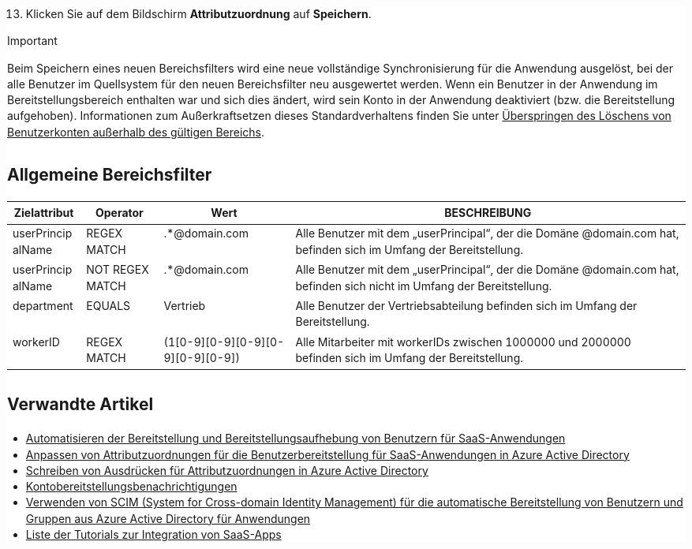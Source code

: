 13. Klicken Sie auf dem Bildschirm **Attributzuordnung** auf **Speichern**. 

>[!IMPORTANT] 
> Beim Speichern eines neuen Bereichsfilters wird eine neue vollständige Synchronisierung für die Anwendung ausgelöst, bei der alle Benutzer im Quellsystem für den neuen Bereichsfilter neu ausgewertet werden. Wenn ein Benutzer in der Anwendung im Bereitstellungsbereich enthalten war und sich dies ändert, wird sein Konto in der Anwendung deaktiviert (bzw. die Bereitstellung aufgehoben). Informationen zum Außerkraftsetzen dieses Standardverhaltens finden Sie unter [Überspringen des Löschens von Benutzerkonten außerhalb des gültigen Bereichs](../app-provisioning/skip-out-of-scope-deletions.md).


## <a name="common-scoping-filters"></a>Allgemeine Bereichsfilter
| Zielattribut| Operator | Wert | BESCHREIBUNG|
|----|----|----|----|
|userPrincipalName|REGEX MATCH|.\*@domain.com |Alle Benutzer mit dem „userPrincipal“, der die Domäne @domain.com hat, befinden sich im Umfang der Bereitstellung.|
|userPrincipalName|NOT REGEX MATCH|.\*@domain.com|Alle Benutzer mit dem „userPrincipal“, der die Domäne @domain.com hat, befinden sich nicht im Umfang der Bereitstellung.|
|department|EQUALS|Vertrieb|Alle Benutzer der Vertriebsabteilung befinden sich im Umfang der Bereitstellung.|
|workerID|REGEX MATCH|(1[0-9][0-9][0-9][0-9][0-9][0-9])| Alle Mitarbeiter mit workerIDs zwischen 1000000 und 2000000 befinden sich im Umfang der Bereitstellung.|

## <a name="related-articles"></a>Verwandte Artikel
* [Automatisieren der Bereitstellung und Bereitstellungsaufhebung von Benutzern für SaaS-Anwendungen](../app-provisioning/user-provisioning.md)
* [Anpassen von Attributzuordnungen für die Benutzerbereitstellung für SaaS-Anwendungen in Azure Active Directory](../app-provisioning/customize-application-attributes.md)
* [Schreiben von Ausdrücken für Attributzuordnungen in Azure Active Directory](functions-for-customizing-application-data.md)
* [Kontobereitstellungsbenachrichtigungen](../app-provisioning/user-provisioning.md)
* [Verwenden von SCIM (System for Cross-domain Identity Management) für die automatische Bereitstellung von Benutzern und Gruppen aus Azure Active Directory für Anwendungen](../app-provisioning/use-scim-to-provision-users-and-groups.md)
* [Liste der Tutorials zur Integration von SaaS-Apps](../saas-apps/tutorial-list.md)